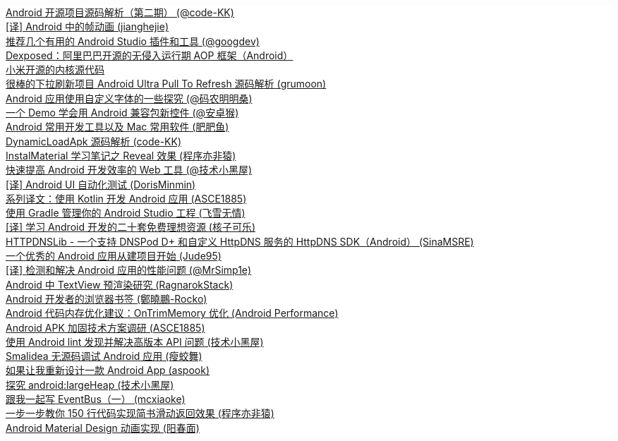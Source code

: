 [Android 开源项目源码解析（第二期） (@code-KK)](http://weekly.manong.io/bounce?url=http%3A%2F%2Fcodekk.com%2Fopen-source-project-analysis&aid=2765&nid=78)  
[[译] Android 中的帧动画 (jianghejie)](http://weekly.manong.io/bounce?url=http%3A%2F%2Fwww.devtf.cn%2F%3Fp%3D766&aid=2766&nid=78)  
[推荐几个有用的 Android Studio 插件和工具 (@googdev)](http://weekly.manong.io/bounce?url=http%3A%2F%2Fstormzhang.com%2Fandroid%2F2015%2F05%2F26%2Fandroid-tools%2F&aid=2801&nid=78)  
[Dexposed：阿里巴巴开源的无侵入运行期 AOP 框架（Android）](http://weekly.manong.io/bounce?url=https%3A%2F%2Fgithub.com%2Falibaba%2Fdexposed&aid=2830&nid=78)  
[小米开源的内核源代码](http://weekly.manong.io/bounce?url=https%3A%2F%2Fgithub.com%2FMiCode%2FXiaomi_Kernel_OpenSource&aid=2818&nid=78)  
[很棒的下拉刷新项目 Android Ultra Pull To Refresh 源码解析 (grumoon)](http://weekly.manong.io/bounce?url=http%3A%2F%2Fcodekk.com%2Fopen-source-project-analysis%2Fdetail%2FAndroid%2FGrumoon%2Fandroid-Ultra-Pull-To-Refresh%2520%25E6%25BA%2590%25E7%25A0%2581%25E8%25A7%25A3%25E6%259E%2590&aid=2854&nid=79)  
[Android 应用使用自定义字体的一些探究 (@码农明明桑)](http://weekly.manong.io/bounce?url=http%3A%2F%2Fblog.isming.me%2F2015%2F07%2F07%2Fandroid-custom-font%2F&aid=2855&nid=79)  
[一个 Demo 学会用 Android 兼容包新控件 (@安卓猴)](http://weekly.manong.io/bounce?url=http%3A%2F%2Fsunjiajia.com%2F2015%2F07%2F02%2Fandroid-new-widgets-demo%2F&aid=2856&nid=79)  
[Android 常用开发工具以及 Mac 常用软件 (肥肥鱼)](http://weekly.manong.io/bounce?url=http%3A%2F%2Fcodingfish.top%2F2015%2F07%2F07%2Fandroid-developer-tools-list%2F&aid=2868&nid=79)  
[DynamicLoadApk 源码解析 (code-KK)](http://weekly.manong.io/bounce?url=http%3A%2F%2Fwww.codekk.com%2Fopen-source-project-analysis%2Fdetail%2FAndroid%2FFFish%2FDynamicLoadApk%2520%25E6%25BA%2590%25E7%25A0%2581%25E8%25A7%25A3%25E6%259E%2590&aid=2876&nid=79)  
[InstalMaterial 学习笔记之 Reveal 效果 (程序亦非猿)](http://weekly.manong.io/bounce?url=http%3A%2F%2Fwww.jianshu.com%2Fp%2F35492fb2c269&aid=2880&nid=79)  
[快速提高 Android 开发效率的 Web 工具 (@技术小黑屋)](http://weekly.manong.io/bounce?url=http%3A%2F%2Fdroidyue.com%2Fblog%2F2014%2F08%2F03%2Fgreat-web-tools-for-android-development%2F&aid=2927&nid=80)  
[[译] Android UI 自动化测试 (DorisMinmin)](http://weekly.manong.io/bounce?url=http%3A%2F%2Fwww.devtf.cn%2F%3Fp%3D890&aid=2928&nid=80)  
[系列译文：使用 Kotlin 开发 Android 应用 (ASCE1885)](http://weekly.manong.io/bounce?url=http%3A%2F%2Fwww.jianshu.com%2Fp%2Fb6a2cda2f806&aid=2929&nid=80)  
[使用 Gradle 管理你的 Android Studio 工程 (飞雪无情)](http://weekly.manong.io/bounce?url=http%3A%2F%2Fwww.flysnow.org%2F2015%2F03%2F30%2Fmanage-your-android-project-with-gradle.html&aid=2959&nid=80)  
[[译] 学习 Android 开发的二十套免费理想资源 (核子可乐)](http://weekly.manong.io/bounce?url=http%3A%2F%2Fmobile.51cto.com%2Fabased-484080.htm&aid=2962&nid=80)  
[HTTPDNSLib - 一个支持 DNSPod D+ 和自定义 HttpDNS 服务的 HttpDNS SDK（Android） (SinaMSRE)](http://weekly.manong.io/bounce?url=https%3A%2F%2Fgithub.com%2FSinaMSRE%2FHTTPDNSLib&aid=2976&nid=80)  
[一个优秀的 Android 应用从建项目开始 (Jude95)](http://weekly.manong.io/bounce?url=http%3A%2F%2Fwww.jianshu.com%2Fp%2Fd9e4ddd1c530&aid=2997&nid=81)  
[[译] 检测和解决 Android 应用的性能问题 (@MrSimp1e)](http://weekly.manong.io/bounce?url=http%3A%2F%2Fwww.devtf.cn%2F%3Fp%3D939&aid=2998&nid=81)  
[Android 中 TextView 预渲染研究 (RagnarokStack)](http://weekly.manong.io/bounce?url=http%3A%2F%2Fragnraok.github.io%2Ftextview-pre-render-research.html&aid=2999&nid=81)  
[Android 开发者的浏览器书签 (鄭曉鵬-Rocko)](http://weekly.manong.io/bounce?url=https%3A%2F%2Fgithub.com%2Fzhengxiaopeng%2Fandroid-dev-bookmarks&aid=3034&nid=81)  
[Android 代码内存优化建议：OnTrimMemory 优化 (Android Performance)](http://weekly.manong.io/bounce?url=http%3A%2F%2Fandroidperformance.com%2F2015%2F07%2F20%2FAndroid%25E4%25BB%25A3%25E7%25A0%2581%25E5%2586%2585%25E5%25AD%2598%25E4%25BC%2598%25E5%258C%2596%25E5%25BB%25BA%25E8%25AE%25AE-OnTrimMemory%25E4%25BC%2598%25E5%258C%2596%2F&aid=3045&nid=81)  
[Android APK 加固技术方案调研 (ASCE1885)](http://weekly.manong.io/bounce?url=http%3A%2F%2Fwww.jianshu.com%2Fp%2F856bf5b437aa&aid=3046&nid=81)  
[使用 Android lint 发现并解决高版本 API 问题 (技术小黑屋)](http://weekly.manong.io/bounce?url=http%3A%2F%2Fdroidyue.com%2Fblog%2F2015%2F07%2F25%2Fuse-android-lint-to-find-higher-api-usage%2F&aid=3047&nid=81)  
[Smalidea 无源码调试 Android 应用 (瘦蛟舞)](http://weekly.manong.io/bounce?url=http%3A%2F%2Fdrops.wooyun.org%2Ftips%2F7181&aid=3061&nid=81)  
[如果让我重新设计一款 Android App (aspook)](http://weekly.manong.io/bounce?url=http%3A%2F%2Fblog.csdn.net%2Fahence%2Farticle%2Fdetails%2F47154419&aid=3097&nid=82)  
[探究 android:largeHeap (技术小黑屋)](http://weekly.manong.io/bounce?url=http%3A%2F%2Fdroidyue.com%2Fblog%2F2015%2F08%2F01%2Fdive-into-android-large-heap%2F&aid=3098&nid=82)  
[跟我一起写 EventBus（一） (mcxiaoke)](http://weekly.manong.io/bounce?url=http%3A%2F%2Fblog.mcxiaoke.com%2F2015%2F08%2F03%2Fhow-to-write-an-eventbus-part1%2F&aid=3113&nid=82)  
[一步一步教你 150 行代码实现简书滑动返回效果 (程序亦非猿)](http://weekly.manong.io/bounce?url=http%3A%2F%2Fwww.jianshu.com%2Fp%2F59be4551c418&aid=3117&nid=82)  
[Android Material Design 动画实现 (阳春面)](http://weekly.manong.io/bounce?url=http%3A%2F%2Fwww.aswifter.com%2F2015%2F08%2F01%2Fandroid-material-design-animation%2F&aid=3118&nid=82)  